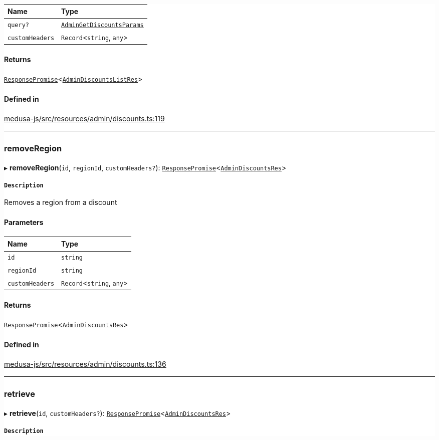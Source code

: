 | Name | Type |
| :------ | :------ |
| `query?` | [`AdminGetDiscountsParams`](internal-7.AdminGetDiscountsParams.md) |
| `customHeaders` | `Record`<`string`, `any`\> |

#### Returns

[`ResponsePromise`](../modules/internal.md#responsepromise)<[`AdminDiscountsListRes`](../modules/internal-7.md#admindiscountslistres)\>

#### Defined in

[medusa-js/src/resources/admin/discounts.ts:119](https://github.com/productinfo/medusa/blob/e4e65812/packages/medusa-js/src/resources/admin/discounts.ts#L119)

___

### removeRegion

▸ **removeRegion**(`id`, `regionId`, `customHeaders?`): [`ResponsePromise`](../modules/internal.md#responsepromise)<[`AdminDiscountsRes`](../modules/internal-7.md#admindiscountsres)\>

**`Description`**

Removes a region from a discount

#### Parameters

| Name | Type |
| :------ | :------ |
| `id` | `string` |
| `regionId` | `string` |
| `customHeaders` | `Record`<`string`, `any`\> |

#### Returns

[`ResponsePromise`](../modules/internal.md#responsepromise)<[`AdminDiscountsRes`](../modules/internal-7.md#admindiscountsres)\>

#### Defined in

[medusa-js/src/resources/admin/discounts.ts:136](https://github.com/productinfo/medusa/blob/e4e65812/packages/medusa-js/src/resources/admin/discounts.ts#L136)

___

### retrieve

▸ **retrieve**(`id`, `customHeaders?`): [`ResponsePromise`](../modules/internal.md#responsepromise)<[`AdminDiscountsRes`](../modules/internal-7.md#admindiscountsres)\>

**`Description`**

